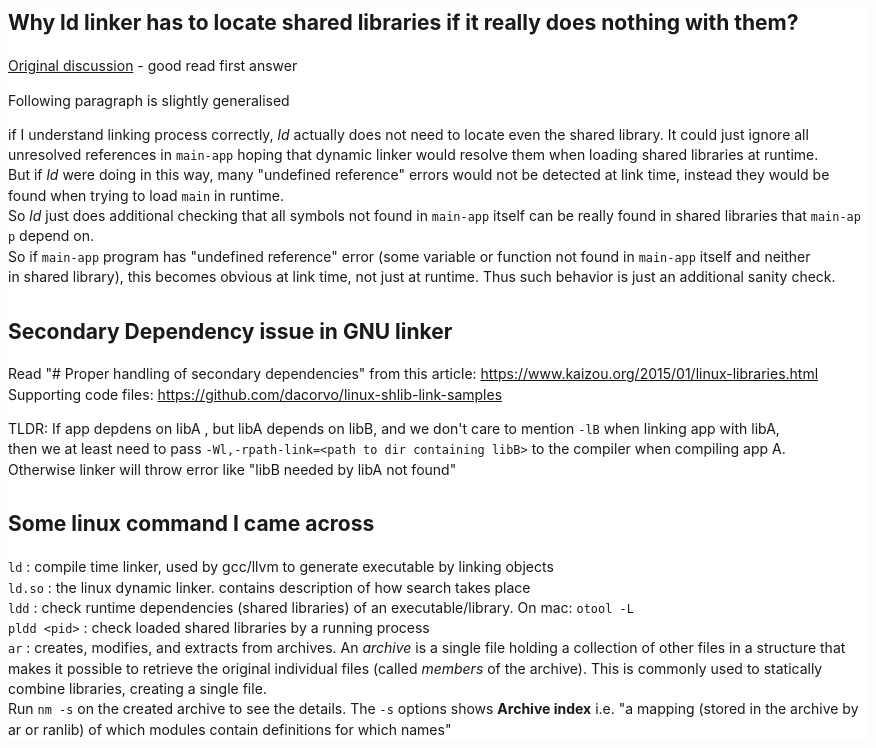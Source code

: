 ## Why ld linker has to locate shared libraries if it really does nothing with them?

[Original discussion](https://stackoverflow.com/questions/24598047/why-does-ld-need-rpath-link-when-linking-an-executable-against-a-so-that-needs/35748179#35748179) - good read first answer

Following paragraph is slightly generalised

if I understand linking process correctly, *ld* actually does not need to locate even the shared library. It could just ignore all unresolved references in `main-app` hoping that dynamic linker would resolve them when loading shared libraries at runtime.  
But if *ld* were doing in this way, many "undefined reference" errors would not be detected at link time, instead they would be found when trying to load `main` in runtime.  
So *ld* just does additional checking that all symbols not found in `main-app` itself can be really found in shared libraries that `main-app` depend on.  
So if `main-app` program has "undefined reference" error (some variable or function not found in `main-app` itself and neither in shared library), this becomes obvious at link time, not just at runtime. Thus such behavior is just an additional sanity check.

## Secondary Dependency issue in GNU linker

Read "# Proper handling of secondary dependencies" from this article: <https://www.kaizou.org/2015/01/linux-libraries.html>  
Supporting code files: <https://github.com/dacorvo/linux-shlib-link-samples>

TLDR: If app depdens on libA , but libA depends on libB, and we don't care to mention `-lB` when linking app with libA,  
then we at least need to pass `-Wl,-rpath-link=<path to dir containing libB>` to the compiler when compiling app A.  
Otherwise linker will throw error like "libB needed by libA not found"

## Some linux command I came across

`ld` : compile time linker, used by gcc/llvm to generate executable by linking objects  
`ld.so` : the linux dynamic linker. contains description of how search takes place  
`ldd` : check runtime dependencies (shared libraries) of an executable/library. On mac: `otool -L`  
`pldd <pid>` : check loaded shared libraries by a running process  
`ar` : creates, modifies, and extracts from archives. An *archive* is a single file holding a collection of other files in a structure that makes it possible to retrieve the original individual files (called *members* of the archive). This is commonly used to statically combine libraries, creating a single file.  
Run `nm -s` on the created archive to see the details. The `-s` options shows **Archive index** i.e. "a mapping (stored in the archive by ar or ranlib) of which modules contain definitions for which names"
